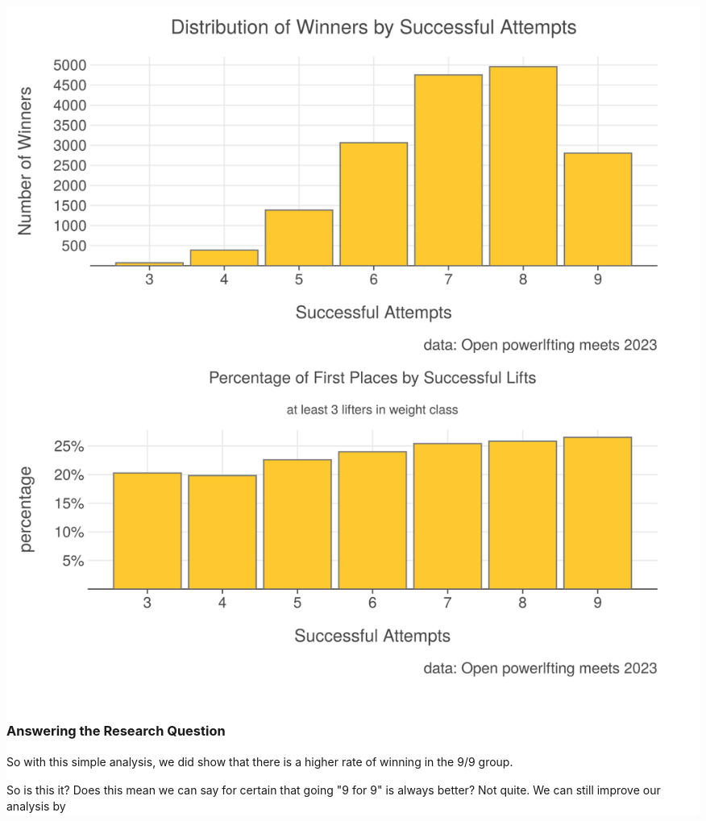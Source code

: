 ![](../kotlin/notebooks/lets-plot-images/plot-bunch-example.svg)

### Answering the Research Question

So with this simple analysis, we did show that there is a higher rate of winning in the 9/9 group.

So is this it? Does this mean we can say for certain that going "9 for 9" is always better? Not quite. We can still improve our analysis by
